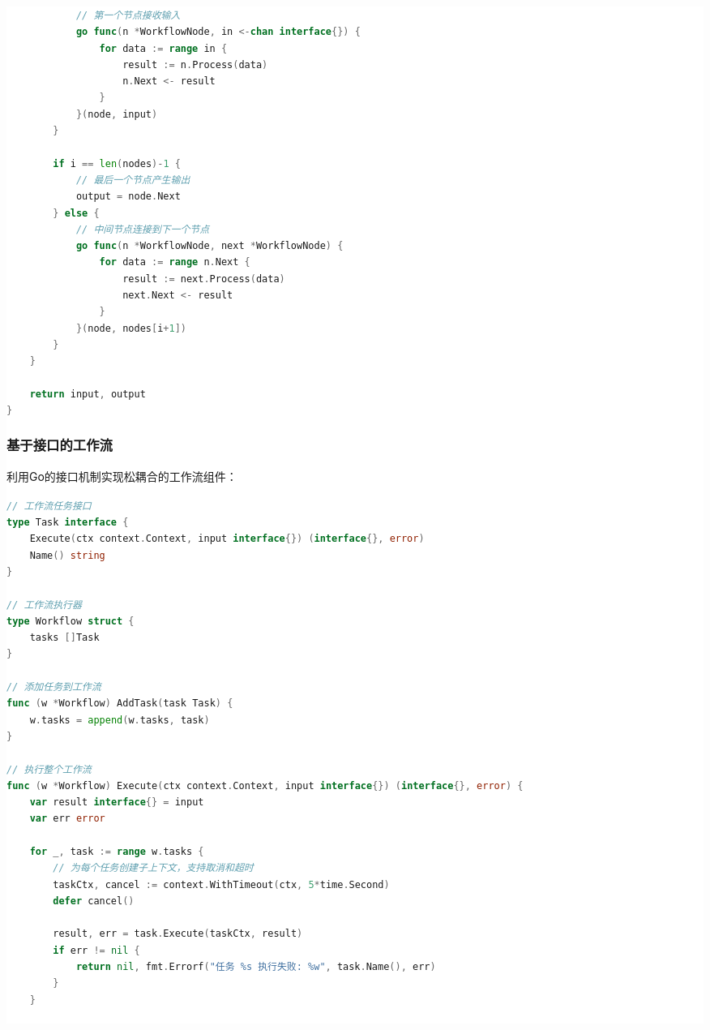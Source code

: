```go
            // 第一个节点接收输入
            go func(n *WorkflowNode, in <-chan interface{}) {
                for data := range in {
                    result := n.Process(data)
                    n.Next <- result
                }
            }(node, input)
        }
        
        if i == len(nodes)-1 {
            // 最后一个节点产生输出
            output = node.Next
        } else {
            // 中间节点连接到下一个节点
            go func(n *WorkflowNode, next *WorkflowNode) {
                for data := range n.Next {
                    result := next.Process(data)
                    next.Next <- result
                }
            }(node, nodes[i+1])
        }
    }
    
    return input, output
}
```

### 基于接口的工作流

利用Go的接口机制实现松耦合的工作流组件：

```go
// 工作流任务接口
type Task interface {
    Execute(ctx context.Context, input interface{}) (interface{}, error)
    Name() string
}

// 工作流执行器
type Workflow struct {
    tasks []Task
}

// 添加任务到工作流
func (w *Workflow) AddTask(task Task) {
    w.tasks = append(w.tasks, task)
}

// 执行整个工作流
func (w *Workflow) Execute(ctx context.Context, input interface{}) (interface{}, error) {
    var result interface{} = input
    var err error
    
    for _, task := range w.tasks {
        // 为每个任务创建子上下文，支持取消和超时
        taskCtx, cancel := context.WithTimeout(ctx, 5*time.Second)
        defer cancel()
        
        result, err = task.Execute(taskCtx, result)
        if err != nil {
            return nil, fmt.Errorf("任务 %s 执行失败: %w", task.Name(), err)
        }
    }
    
```
